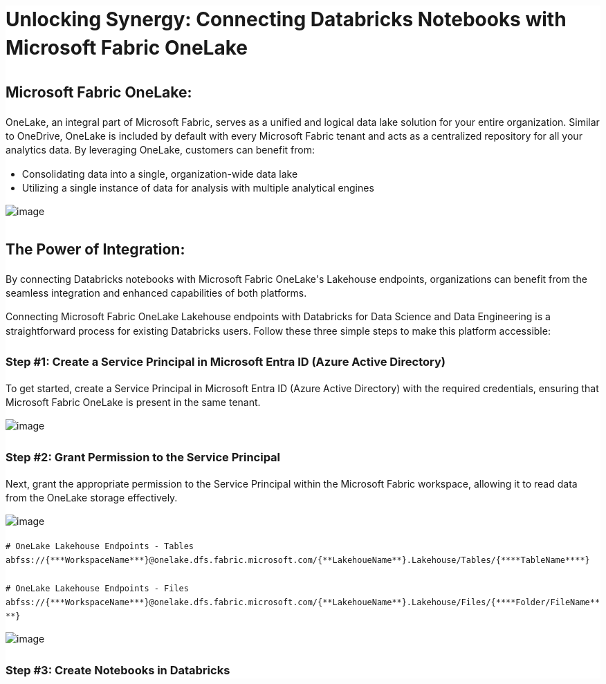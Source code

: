 # Unlocking Synergy: Connecting Databricks Notebooks with Microsoft Fabric OneLake

## Microsoft Fabric OneLake:

OneLake, an integral part of Microsoft Fabric, serves as a unified and logical data lake solution for your entire organization. Similar to OneDrive, OneLake is included by default with every Microsoft Fabric tenant and acts as a centralized repository for all your analytics data. By leveraging OneLake, customers can benefit from:
 - Consolidating data into a single, organization-wide data lake
 - Utilizing a single instance of data for analysis with multiple analytical engines

![image](https://github.com/dcnsakthi/blogs/assets/17950332/2fcbbd42-7f16-4758-a574-ffd1110986ac)

##  The Power of Integration:

By connecting Databricks notebooks with Microsoft Fabric OneLake's Lakehouse endpoints, organizations can benefit from the seamless integration and enhanced capabilities of both platforms. 

Connecting Microsoft Fabric OneLake Lakehouse endpoints with Databricks for Data Science and Data Engineering is a straightforward process for existing Databricks users. Follow these three simple steps to make this platform accessible:

### Step #1: Create a Service Principal in Microsoft Entra ID (Azure Active Directory)

To get started, create a Service Principal in Microsoft Entra ID (Azure Active Directory) with the required credentials, ensuring that Microsoft Fabric OneLake is present in the same tenant.

<img width="680" alt="image" src="https://github.com/dcnsakthi/blogs/assets/17950332/529b407c-346a-4260-921b-edc986d4147f">

### Step #2: Grant Permission to the Service Principal

Next, grant the appropriate permission to the Service Principal within the Microsoft Fabric workspace, allowing it to read data from the OneLake storage effectively.

<img width="1119" alt="image" src="https://github.com/dcnsakthi/blogs/assets/17950332/ba25b64a-126b-429c-9bda-daacbba6b109">

```
# OneLake Lakehouse Endpoints - Tables
abfss://{***WorkspaceName***}@onelake.dfs.fabric.microsoft.com/{**LakehoueName**}.Lakehouse/Tables/{****TableName****}

# OneLake Lakehouse Endpoints - Files
abfss://{***WorkspaceName***}@onelake.dfs.fabric.microsoft.com/{**LakehoueName**}.Lakehouse/Files/{****Folder/FileName****}
```

<img width="1118" alt="image" src="https://github.com/dcnsakthi/blogs/assets/17950332/722c55d5-d775-4d5c-b824-1081317a2dbe">

### Step #3: Create Notebooks in Databricks
